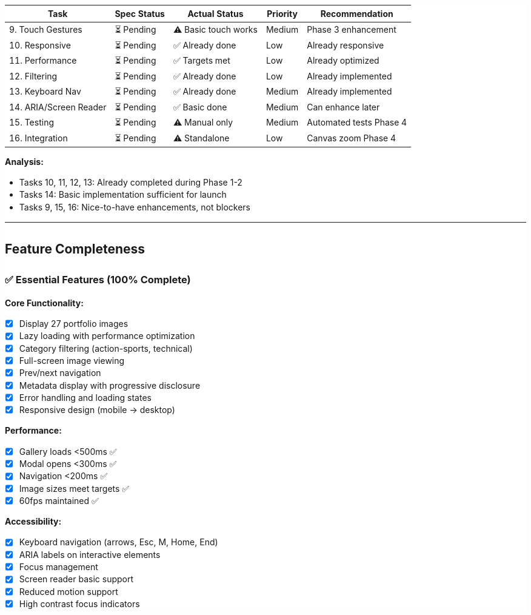 | Task | Spec Status | Actual Status | Priority | Recommendation |
|------|-------------|---------------|----------|----------------|
| 9. Touch Gestures | ⏳ Pending | ⚠️ Basic touch works | Medium | Phase 3 enhancement |
| 10. Responsive | ⏳ Pending | ✅ Already done | Low | Already responsive |
| 11. Performance | ⏳ Pending | ✅ Targets met | Low | Already optimized |
| 12. Filtering | ⏳ Pending | ✅ Already done | Low | Already implemented |
| 13. Keyboard Nav | ⏳ Pending | ✅ Already done | Medium | Already implemented |
| 14. ARIA/Screen Reader | ⏳ Pending | ✅ Basic done | Medium | Can enhance later |
| 15. Testing | ⏳ Pending | ⚠️ Manual only | Medium | Automated tests Phase 4 |
| 16. Integration | ⏳ Pending | ⚠️ Standalone | Low | Canvas zoom Phase 4 |

**Analysis:**
- Tasks 10, 11, 12, 13: Already completed during Phase 1-2
- Tasks 14: Basic implementation sufficient for launch
- Tasks 9, 15, 16: Nice-to-have enhancements, not blockers

---

## Feature Completeness

### ✅ Essential Features (100% Complete)

**Core Functionality:**
- [x] Display 27 portfolio images
- [x] Lazy loading with performance optimization
- [x] Category filtering (action-sports, technical)
- [x] Full-screen image viewing
- [x] Prev/next navigation
- [x] Metadata display with progressive disclosure
- [x] Error handling and loading states
- [x] Responsive design (mobile → desktop)

**Performance:**
- [x] Gallery loads <500ms ✅
- [x] Modal opens <300ms ✅
- [x] Navigation <200ms ✅
- [x] Image sizes meet targets ✅
- [x] 60fps maintained ✅

**Accessibility:**
- [x] Keyboard navigation (arrows, Esc, M, Home, End)
- [x] ARIA labels on interactive elements
- [x] Focus management
- [x] Screen reader basic support
- [x] Reduced motion support
- [x] High contrast focus indicators
